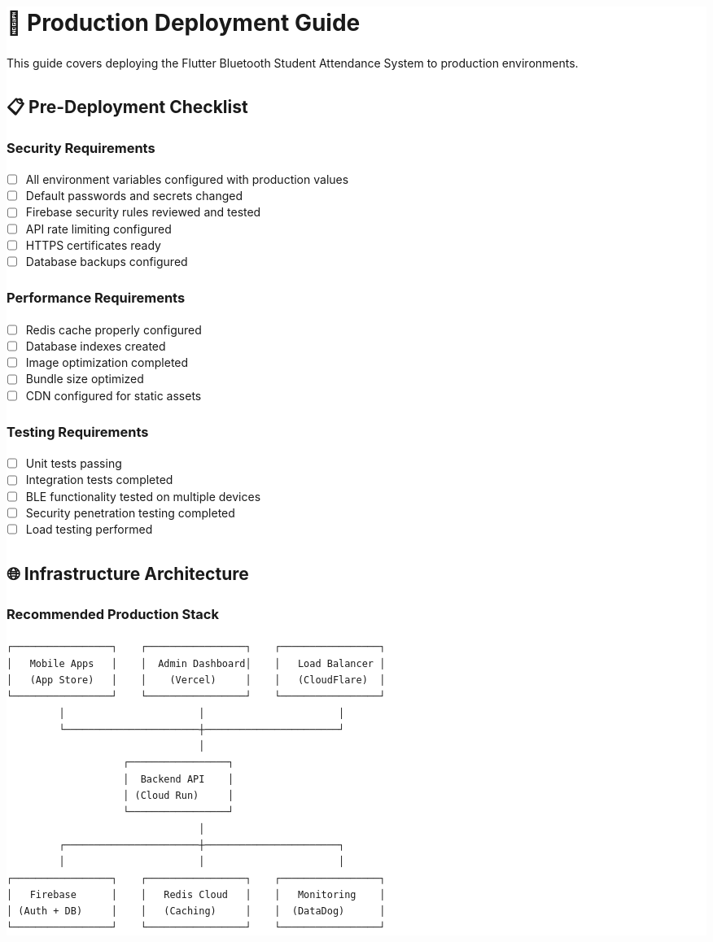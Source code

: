 # 🚀 Production Deployment Guide

This guide covers deploying the Flutter Bluetooth Student Attendance System to production environments.

## 📋 Pre-Deployment Checklist

### Security Requirements
- [ ] All environment variables configured with production values
- [ ] Default passwords and secrets changed
- [ ] Firebase security rules reviewed and tested
- [ ] API rate limiting configured
- [ ] HTTPS certificates ready
- [ ] Database backups configured

### Performance Requirements
- [ ] Redis cache properly configured
- [ ] Database indexes created
- [ ] Image optimization completed
- [ ] Bundle size optimized
- [ ] CDN configured for static assets

### Testing Requirements
- [ ] Unit tests passing
- [ ] Integration tests completed
- [ ] BLE functionality tested on multiple devices
- [ ] Security penetration testing completed
- [ ] Load testing performed

## 🌐 Infrastructure Architecture

### Recommended Production Stack

```
┌─────────────────┐    ┌─────────────────┐    ┌─────────────────┐
│   Mobile Apps   │    │  Admin Dashboard│    │   Load Balancer │
│   (App Store)   │    │    (Vercel)     │    │   (CloudFlare)  │
└─────────────────┘    └─────────────────┘    └─────────────────┘
         │                       │                       │
         └───────────────────────┼───────────────────────┘
                                 │
                    ┌─────────────────┐
                    │  Backend API    │
                    │ (Cloud Run)     │
                    └─────────────────┘
                                 │
         ┌───────────────────────┼───────────────────────┐
         │                       │                       │
┌─────────────────┐    ┌─────────────────┐    ┌─────────────────┐
│   Firebase      │    │   Redis Cloud   │    │   Monitoring    │
│ (Auth + DB)     │    │   (Caching)     │    │  (DataDog)      │
└─────────────────┘    └─────────────────┘    └─────────────────┘
```
